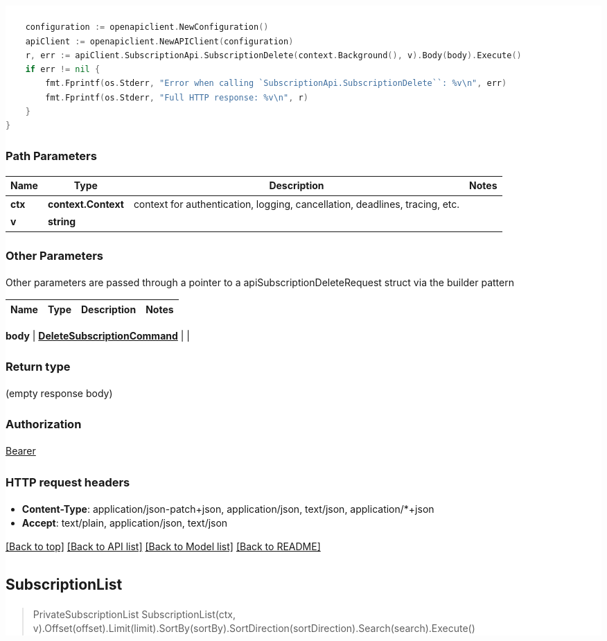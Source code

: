 ```go

    configuration := openapiclient.NewConfiguration()
    apiClient := openapiclient.NewAPIClient(configuration)
    r, err := apiClient.SubscriptionApi.SubscriptionDelete(context.Background(), v).Body(body).Execute()
    if err != nil {
        fmt.Fprintf(os.Stderr, "Error when calling `SubscriptionApi.SubscriptionDelete``: %v\n", err)
        fmt.Fprintf(os.Stderr, "Full HTTP response: %v\n", r)
    }
}
```

### Path Parameters


Name | Type | Description  | Notes
------------- | ------------- | ------------- | -------------
**ctx** | **context.Context** | context for authentication, logging, cancellation, deadlines, tracing, etc.
**v** | **string** |  | 

### Other Parameters

Other parameters are passed through a pointer to a apiSubscriptionDeleteRequest struct via the builder pattern


Name | Type | Description  | Notes
------------- | ------------- | ------------- | -------------

 **body** | [**DeleteSubscriptionCommand**](DeleteSubscriptionCommand.md) |  | 

### Return type

 (empty response body)

### Authorization

[Bearer](../README.md#Bearer)

### HTTP request headers

- **Content-Type**: application/json-patch+json, application/json, text/json, application/*+json
- **Accept**: text/plain, application/json, text/json

[[Back to top]](#) [[Back to API list]](../README.md#documentation-for-api-endpoints)
[[Back to Model list]](../README.md#documentation-for-models)
[[Back to README]](../README.md)


## SubscriptionList

> PrivateSubscriptionList SubscriptionList(ctx, v).Offset(offset).Limit(limit).SortBy(sortBy).SortDirection(sortDirection).Search(search).Execute()
